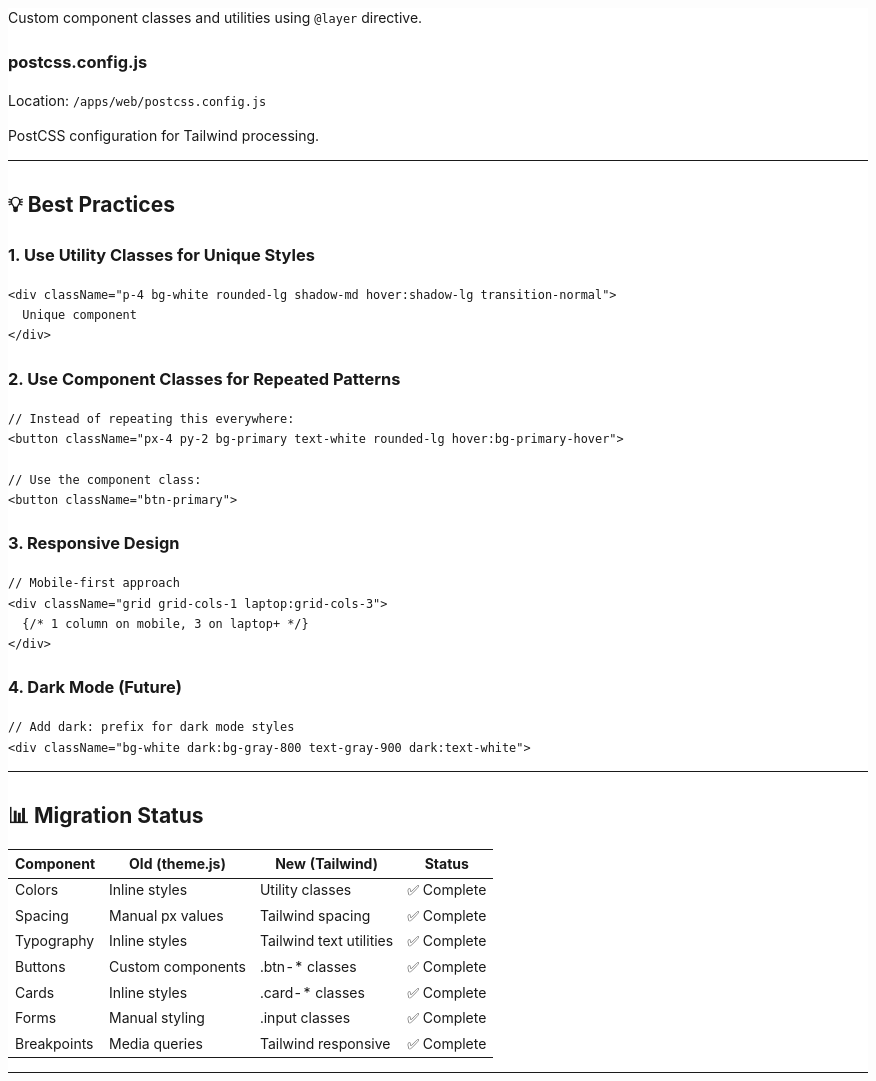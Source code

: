 Custom component classes and utilities using `@layer` directive.

### postcss.config.js
Location: `/apps/web/postcss.config.js`

PostCSS configuration for Tailwind processing.

---

## 💡 Best Practices

### 1. Use Utility Classes for Unique Styles
```tsx
<div className="p-4 bg-white rounded-lg shadow-md hover:shadow-lg transition-normal">
  Unique component
</div>
```

### 2. Use Component Classes for Repeated Patterns
```tsx
// Instead of repeating this everywhere:
<button className="px-4 py-2 bg-primary text-white rounded-lg hover:bg-primary-hover">

// Use the component class:
<button className="btn-primary">
```

### 3. Responsive Design
```tsx
// Mobile-first approach
<div className="grid grid-cols-1 laptop:grid-cols-3">
  {/* 1 column on mobile, 3 on laptop+ */}
</div>
```

### 4. Dark Mode (Future)
```tsx
// Add dark: prefix for dark mode styles
<div className="bg-white dark:bg-gray-800 text-gray-900 dark:text-white">
```

---

## 📊 Migration Status

| Component | Old (theme.js) | New (Tailwind) | Status |
|-----------|----------------|----------------|---------|
| Colors | Inline styles | Utility classes | ✅ Complete |
| Spacing | Manual px values | Tailwind spacing | ✅ Complete |
| Typography | Inline styles | Tailwind text utilities | ✅ Complete |
| Buttons | Custom components | .btn-* classes | ✅ Complete |
| Cards | Inline styles | .card-* classes | ✅ Complete |
| Forms | Manual styling | .input classes | ✅ Complete |
| Breakpoints | Media queries | Tailwind responsive | ✅ Complete |

---